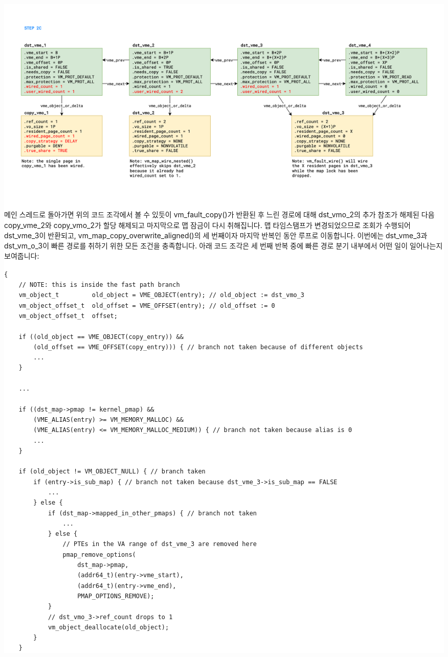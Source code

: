 ![landa-figure5.png](/writeups//figures/landa-figure5.png)

메인 스레드로 돌아가면 위의 코드 조각에서 볼 수 있듯이 vm_fault_copy()가 반환된 후 느린 경로에 대해 dst_vmo_2의 추가 참조가 해제된 다음 copy_vme_2와 copy_vmo_2가 할당 해제되고 마지막으로 맵 잠금이 다시 취해집니다. 맵 타임스탬프가 변경되었으므로 조회가 수행되어 dst_vme_3이 반환되고, vm_map_copy_overwrite_aligned()의 세 번째이자 마지막 반복인 동안 루프로 이동합니다. 이번에는 dst_vme_3과 dst_vm_o_3이 빠른 경로를 취하기 위한 모든 조건을 충족합니다. 아래 코드 조각은 세 번째 반복 중에 빠른 경로 분기 내부에서 어떤 일이 일어나는지 보여줍니다:

```
{
    // NOTE: this is inside the fast path branch
    vm_object_t         old_object = VME_OBJECT(entry); // old_object := dst_vmo_3
    vm_object_offset_t  old_offset = VME_OFFSET(entry); // old_offset := 0
    vm_object_offset_t  offset;

    if ((old_object == VME_OBJECT(copy_entry)) &&
        (old_offset == VME_OFFSET(copy_entry))) { // branch not taken because of different objects
        ...
    }

    ...

    if ((dst_map->pmap != kernel_pmap) &&
        (VME_ALIAS(entry) >= VM_MEMORY_MALLOC) &&
        (VME_ALIAS(entry) <= VM_MEMORY_MALLOC_MEDIUM)) { // branch not taken because alias is 0
        ...
    }

    if (old_object != VM_OBJECT_NULL) { // branch taken
        if (entry->is_sub_map) { // branch not taken because dst_vme_3->is_sub_map == FALSE
            ...
        } else {
            if (dst_map->mapped_in_other_pmaps) { // branch not taken
                ...
            } else {
                // PTEs in the VA range of dst_vme_3 are removed here
                pmap_remove_options(
                    dst_map->pmap,
                    (addr64_t)(entry->vme_start),
                    (addr64_t)(entry->vme_end),
                    PMAP_OPTIONS_REMOVE);
            }
            // dst_vmo_3->ref_count drops to 1
            vm_object_deallocate(old_object);
        }
    }
```